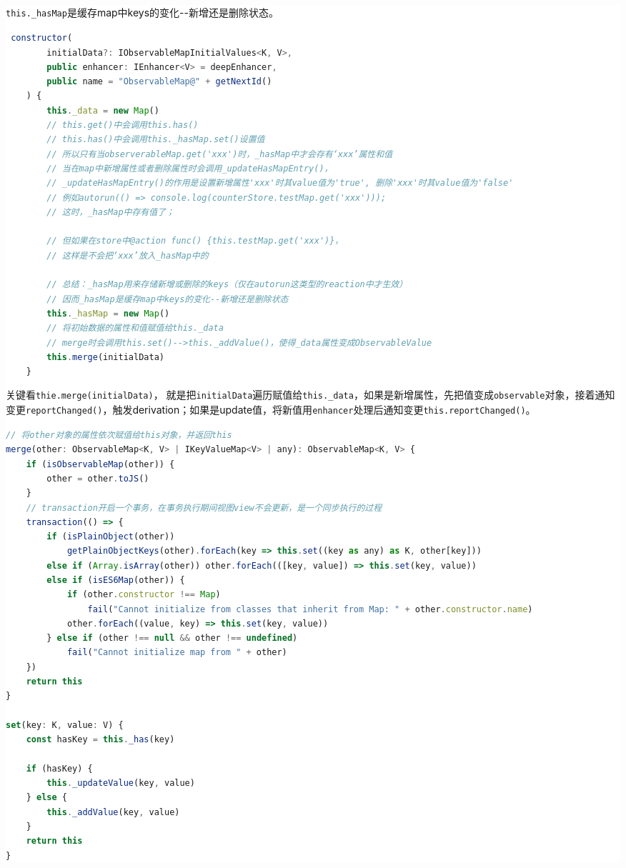 `this._hasMap`是缓存map中keys的变化--新增还是删除状态。

```js
 constructor(
        initialData?: IObservableMapInitialValues<K, V>,
        public enhancer: IEnhancer<V> = deepEnhancer,
        public name = "ObservableMap@" + getNextId()
    ) {
        this._data = new Map()
        // this.get()中会调用this.has()
        // this.has()中会调用this._hasMap.set()设置值
        // 所以只有当observerableMap.get('xxx')时，_hasMap中才会存有‘xxx’属性和值
        // 当在map中新增属性或者删除属性时会调用_updateHasMapEntry()，
        // _updateHasMapEntry()的作用是设置新增属性'xxx'时其value值为'true', 删除'xxx'时其value值为'false'
        // 例如autorun(() => console.log(counterStore.testMap.get('xxx')));
        // 这时，_hasMap中存有值了；

        // 但如果在store中@action func() {this.testMap.get('xxx')}，
        // 这样是不会把‘xxx’放入_hasMap中的

        // 总结：_hasMap用来存储新增或删除的keys（仅在autorun这类型的reaction中才生效）
        // 因而_hasMap是缓存map中keys的变化--新增还是删除状态
        this._hasMap = new Map()
        // 将初始数据的属性和值赋值给this._data
        // merge时会调用this.set()-->this._addValue()，使得_data属性变成ObservableValue
        this.merge(initialData)
    }
```

关键看`thie.merge(initialData)`， 就是把`initialData`遍历赋值给`this._data`，如果是新增属性，先把值变成`observable`对象，接着通知变更`reportChanged()`，触发derivation；如果是update值，将新值用`enhancer`处理后通知变更`this.reportChanged()`。

```js
// 将other对象的属性依次赋值给this对象，并返回this
merge(other: ObservableMap<K, V> | IKeyValueMap<V> | any): ObservableMap<K, V> {
    if (isObservableMap(other)) {
    	other = other.toJS()
	}
    // transaction开启一个事务，在事务执行期间视图view不会更新，是一个同步执行的过程
    transaction(() => {
        if (isPlainObject(other))
            getPlainObjectKeys(other).forEach(key => this.set((key as any) as K, other[key]))
        else if (Array.isArray(other)) other.forEach(([key, value]) => this.set(key, value))
        else if (isES6Map(other)) {
            if (other.constructor !== Map)
                fail("Cannot initialize from classes that inherit from Map: " + other.constructor.name)
            other.forEach((value, key) => this.set(key, value))
        } else if (other !== null && other !== undefined)
            fail("Cannot initialize map from " + other)
    })
    return this
}

set(key: K, value: V) {
    const hasKey = this._has(key)

    if (hasKey) {
        this._updateValue(key, value)
    } else {
        this._addValue(key, value)
    }
    return this
}
```
